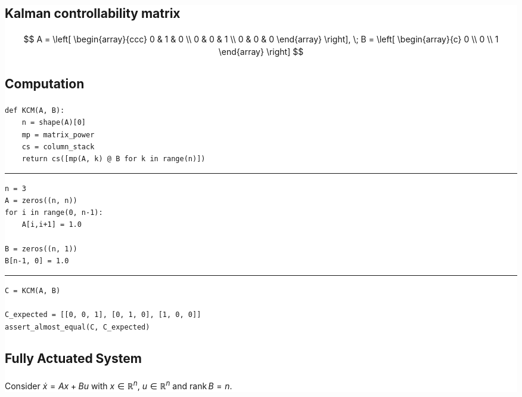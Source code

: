 <i class="fa fa-eye"></i> Kalman controllability matrix
--------------------------------------------------------------------------------

$$
A = 
\left[ 
\begin{array}{ccc}
0 & 1 & 0 \\
0 & 0 & 1 \\
0 & 0 & 0
\end{array}
\right], \;
B = 
\left[ 
\begin{array}{c}
0 \\
0 \\
1 
\end{array}
\right]
$$

Computation
--------------------------------------------------------------------------------

    def KCM(A, B):
        n = shape(A)[0]
        mp = matrix_power
        cs = column_stack
        return cs([mp(A, k) @ B for k in range(n)])


--------------------------------------------------------------------------------

    n = 3 
    A = zeros((n, n))
    for i in range(0, n-1):
        A[i,i+1] = 1.0

    B = zeros((n, 1))
    B[n-1, 0] = 1.0

--------------------------------------------------------------------------------

    C = KCM(A, B)

    C_expected = [[0, 0, 1], [0, 1, 0], [1, 0, 0]]
    assert_almost_equal(C, C_expected)


<i class="fa fa-question-circle-o"></i> Fully Actuated System
--------------------------------------------------------------------------------

Consider $\dot{x} = A x + Bu$ with $x \in \mathbb{R}^n$, $u \in\mathbb{R}^n$
and $\mathrm{rank} \, B = n$.
